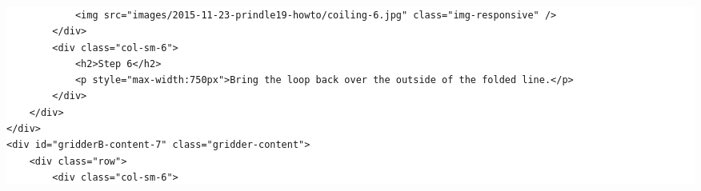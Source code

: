                 <img src="images/2015-11-23-prindle19-howto/coiling-6.jpg" class="img-responsive" />
            </div>
            <div class="col-sm-6">
                <h2>Step 6</h2>
                <p style="max-width:750px">Bring the loop back over the outside of the folded line.</p>
            </div>
        </div>
    </div> 
    <div id="gridderB-content-7" class="gridder-content">
        <div class="row">
            <div class="col-sm-6">